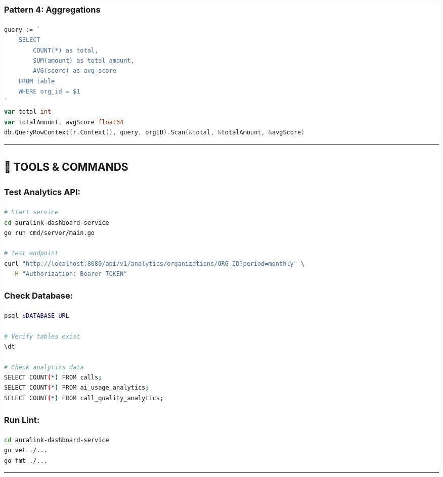 ### Pattern 4: Aggregations
```go
query := `
    SELECT 
        COUNT(*) as total,
        SUM(amount) as total_amount,
        AVG(score) as avg_score
    FROM table
    WHERE org_id = $1
`
var total int
var totalAmount, avgScore float64
db.QueryRowContext(r.Context(), query, orgID).Scan(&total, &totalAmount, &avgScore)
```

---

## 🔧 TOOLS & COMMANDS

### Test Analytics API:
```bash
# Start service
cd auralink-dashboard-service
go run cmd/server/main.go

# Test endpoint
curl "http://localhost:8080/api/v1/analytics/organizations/ORG_ID?period=monthly" \
  -H "Authorization: Bearer TOKEN"
```

### Check Database:
```bash
psql $DATABASE_URL

# Verify tables exist
\dt

# Check analytics data
SELECT COUNT(*) FROM calls;
SELECT COUNT(*) FROM ai_usage_analytics;
SELECT COUNT(*) FROM call_quality_analytics;
```

### Run Lint:
```bash
cd auralink-dashboard-service
go vet ./...
go fmt ./...
```

---
